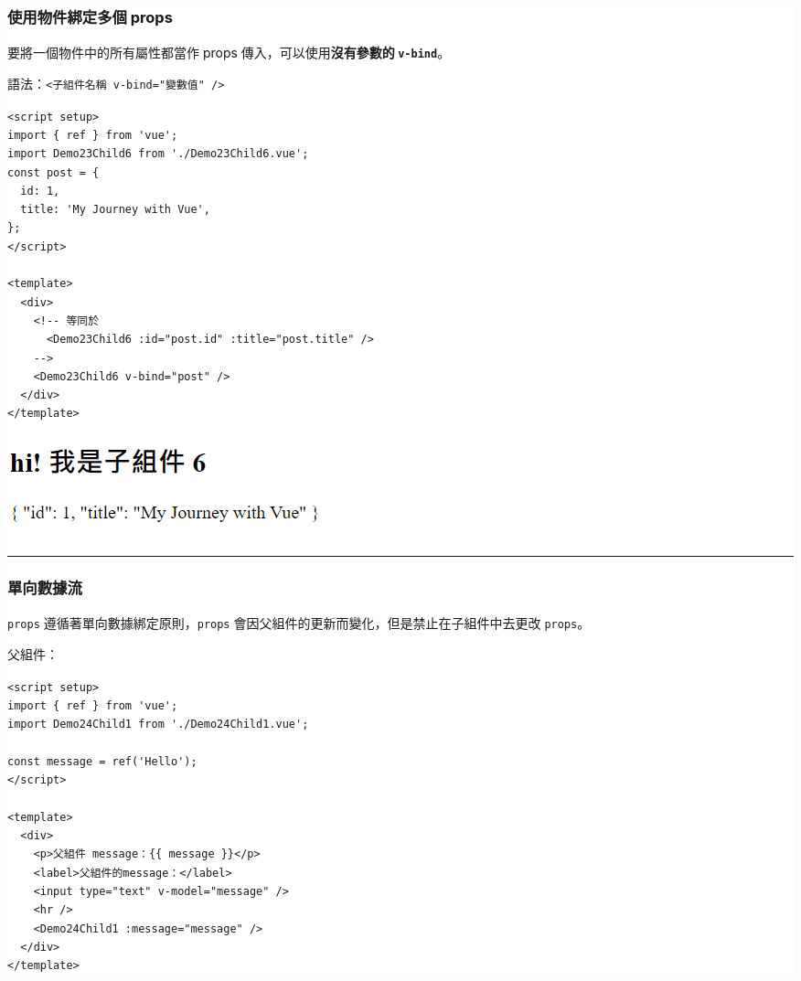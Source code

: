 ### 使用物件綁定多個 props

要將一個物件中的所有屬性都當作 props 傳入，可以使用**沒有參數的 `v-bind`**。

語法：`<子組件名稱 v-bind="變數值" />`

```vue
<script setup>
import { ref } from 'vue';
import Demo23Child6 from './Demo23Child6.vue';
const post = {
  id: 1,
  title: 'My Journey with Vue',
};
</script>

<template>
  <div>
    <!-- 等同於 
      <Demo23Child6 :id="post.id" :title="post.title" />
    -->
    <Demo23Child6 v-bind="post" />
  </div>
</template>
```

![圖片36](./images/36.PNG)

---

### 單向數據流

`props` 遵循著單向數據綁定原則，`props` 會因父組件的更新而變化，但是禁止在子組件中去更改 `props`。

父組件：

```vue
<script setup>
import { ref } from 'vue';
import Demo24Child1 from './Demo24Child1.vue';

const message = ref('Hello');
</script>

<template>
  <div>
    <p>父組件 message：{{ message }}</p>
    <label>父組件的message：</label>
    <input type="text" v-model="message" />
    <hr />
    <Demo24Child1 :message="message" />
  </div>
</template>
```
